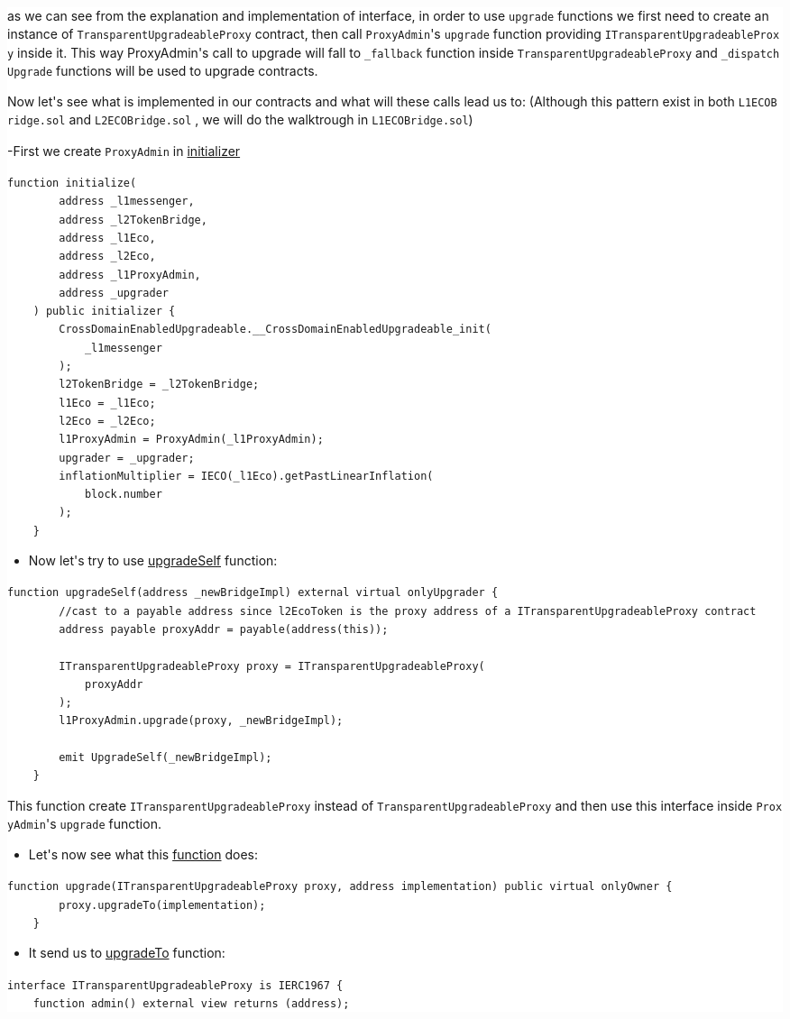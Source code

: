 as we can see from the explanation and implementation of interface, in order to use ```upgrade``` functions we first need to create an instance of ```TransparentUpgradeableProxy``` contract, then call ```ProxyAdmin```'s ```upgrade``` function providing ```ITransparentUpgradeableProxy``` inside it. This way ProxyAdmin's call to upgrade will fall to ```_fallback``` function inside ```TransparentUpgradeableProxy``` and ```_dispatchUpgrade``` functions will be used to upgrade contracts.

Now let's see what is implemented in our contracts and what will these calls lead us to:
(Although this pattern exist in both ```L1ECOBridge.sol``` and ```L2ECOBridge.sol``` , we will do the walktrough in ```L1ECOBridge.sol```)

-First we create ```ProxyAdmin``` in [initializer](https://github.com/sherlock-audit/2023-05-ecoprotocol/blob/main/op-eco/contracts/bridge/L1ECOBridge.sol#L113-L132)
```solidity
function initialize(
        address _l1messenger,
        address _l2TokenBridge,
        address _l1Eco,
        address _l2Eco,
        address _l1ProxyAdmin,
        address _upgrader
    ) public initializer {
        CrossDomainEnabledUpgradeable.__CrossDomainEnabledUpgradeable_init(
            _l1messenger
        );
        l2TokenBridge = _l2TokenBridge;
        l1Eco = _l1Eco;
        l2Eco = _l2Eco;
        l1ProxyAdmin = ProxyAdmin(_l1ProxyAdmin);
        upgrader = _upgrader;
        inflationMultiplier = IECO(_l1Eco).getPastLinearInflation(
            block.number
        );
    }
```
- Now let's try to use [upgradeSelf](https://github.com/sherlock-audit/2023-05-ecoprotocol/blob/main/op-eco/contracts/bridge/L1ECOBridge.sol#L174-L184) function:
```solidity
function upgradeSelf(address _newBridgeImpl) external virtual onlyUpgrader {
        //cast to a payable address since l2EcoToken is the proxy address of a ITransparentUpgradeableProxy contract
        address payable proxyAddr = payable(address(this));

        ITransparentUpgradeableProxy proxy = ITransparentUpgradeableProxy(
            proxyAddr
        );
        l1ProxyAdmin.upgrade(proxy, _newBridgeImpl);

        emit UpgradeSelf(_newBridgeImpl);
    }
```
This function create ```ITransparentUpgradeableProxy``` instead of ```TransparentUpgradeableProxy``` and then use this interface inside ```ProxyAdmin```'s ```upgrade``` function.
- Let's now see what this [function](https://github.com/OpenZeppelin/openzeppelin-contracts/blob/master/contracts/proxy/transparent/ProxyAdmin.sol#L62-L64) does:
```solidity
function upgrade(ITransparentUpgradeableProxy proxy, address implementation) public virtual onlyOwner {
        proxy.upgradeTo(implementation);
    }
```
- It send us to [upgradeTo](https://github.com/OpenZeppelin/openzeppelin-contracts/blob/master/contracts/proxy/transparent/TransparentUpgradeableProxy.sol#L14-L24) function:
```solidity
interface ITransparentUpgradeableProxy is IERC1967 {
    function admin() external view returns (address);

```
